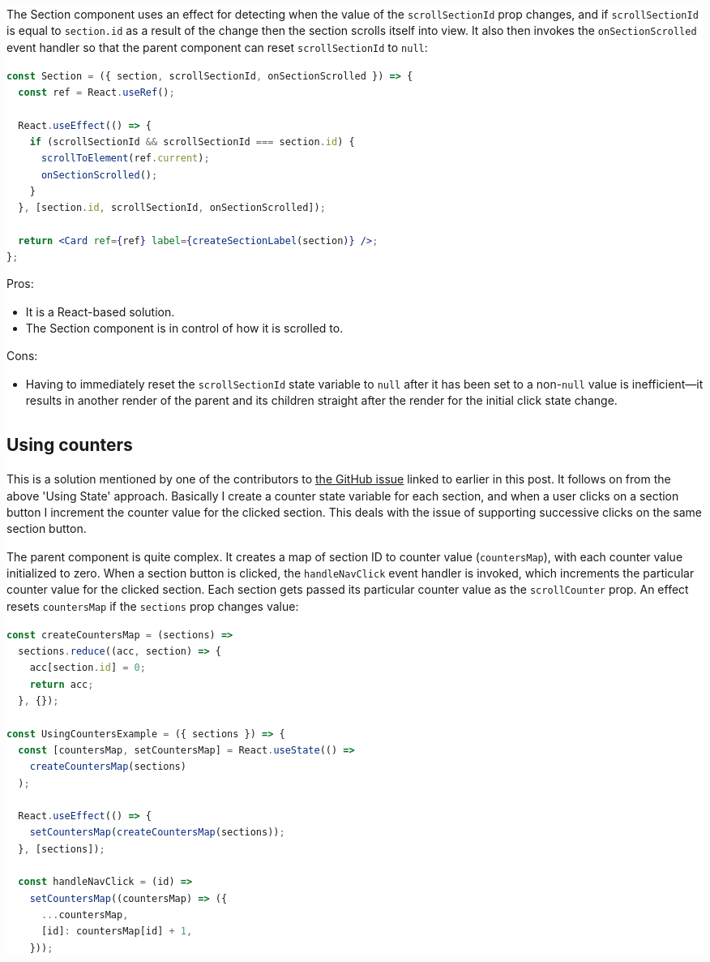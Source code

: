 The Section component uses an effect for detecting when the value of the `scrollSectionId` prop changes, and if `scrollSectionId` is equal to `section.id` as a result of the change then the section scrolls itself into view. It also then invokes the `onSectionScrolled` event handler so that the parent component can reset `scrollSectionId` to `null`:

```jsx
const Section = ({ section, scrollSectionId, onSectionScrolled }) => {
  const ref = React.useRef();

  React.useEffect(() => {
    if (scrollSectionId && scrollSectionId === section.id) {
      scrollToElement(ref.current);
      onSectionScrolled();
    }
  }, [section.id, scrollSectionId, onSectionScrolled]);

  return <Card ref={ref} label={createSectionLabel(section)} />;
};
```

Pros:

- It is a React-based solution.
- The Section component is in control of how it is scrolled to.

Cons:

- Having to immediately reset the `scrollSectionId` state variable to `null` after it has been set to a non-`null` value is inefficient&#8212;it results in another render of the parent and its children straight after the render for the initial click state change.

## Using counters

This is a solution mentioned by one of the contributors to [the GitHub issue](https://github.com/facebook/react/issues/6646) linked to earlier in this post. It follows on from the above 'Using State' approach. Basically I create a counter state variable for each section, and when a user clicks on a section button I increment the counter value for the clicked section. This deals with the issue of supporting successive clicks on the same section button.

The parent component is quite complex. It creates a map of section ID to counter value (`countersMap`), with each counter value initialized to zero. When a section button is clicked, the `handleNavClick` event handler is invoked, which increments the particular counter value for the clicked section. Each section gets passed its particular counter value as the `scrollCounter` prop. An effect resets `countersMap` if the `sections` prop changes value:

```jsx
const createCountersMap = (sections) =>
  sections.reduce((acc, section) => {
    acc[section.id] = 0;
    return acc;
  }, {});

const UsingCountersExample = ({ sections }) => {
  const [countersMap, setCountersMap] = React.useState(() =>
    createCountersMap(sections)
  );

  React.useEffect(() => {
    setCountersMap(createCountersMap(sections));
  }, [sections]);

  const handleNavClick = (id) =>
    setCountersMap((countersMap) => ({
      ...countersMap,
      [id]: countersMap[id] + 1,
    }));

```